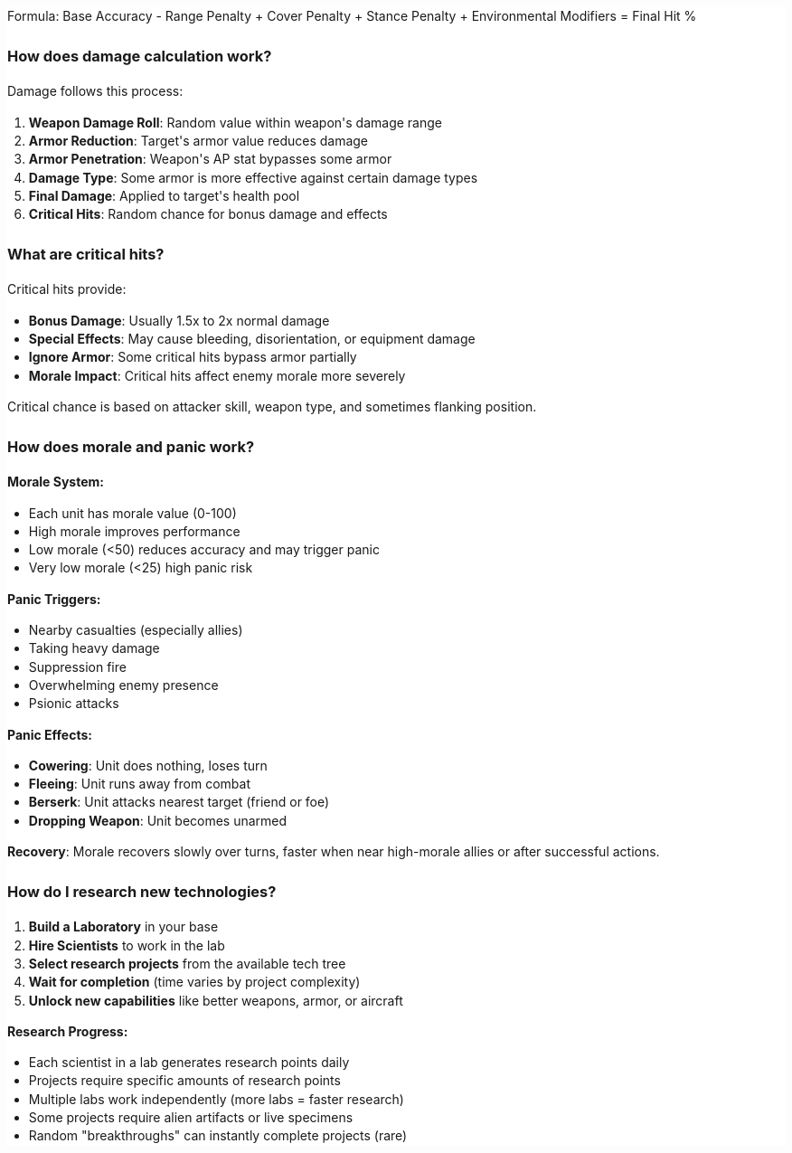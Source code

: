 Formula: Base Accuracy - Range Penalty + Cover Penalty + Stance Penalty + Environmental Modifiers = Final Hit %

### How does damage calculation work?
Damage follows this process:
1. **Weapon Damage Roll**: Random value within weapon's damage range
2. **Armor Reduction**: Target's armor value reduces damage
3. **Armor Penetration**: Weapon's AP stat bypasses some armor
4. **Damage Type**: Some armor is more effective against certain damage types
5. **Final Damage**: Applied to target's health pool
6. **Critical Hits**: Random chance for bonus damage and effects

### What are critical hits?
Critical hits provide:
- **Bonus Damage**: Usually 1.5x to 2x normal damage
- **Special Effects**: May cause bleeding, disorientation, or equipment damage
- **Ignore Armor**: Some critical hits bypass armor partially
- **Morale Impact**: Critical hits affect enemy morale more severely

Critical chance is based on attacker skill, weapon type, and sometimes flanking position.

### How does morale and panic work?
**Morale System:**
- Each unit has morale value (0-100)
- High morale improves performance
- Low morale (<50) reduces accuracy and may trigger panic
- Very low morale (<25) high panic risk

**Panic Triggers:**
- Nearby casualties (especially allies)
- Taking heavy damage
- Suppression fire
- Overwhelming enemy presence
- Psionic attacks

**Panic Effects:**
- **Cowering**: Unit does nothing, loses turn
- **Fleeing**: Unit runs away from combat
- **Berserk**: Unit attacks nearest target (friend or foe)
- **Dropping Weapon**: Unit becomes unarmed

**Recovery**: Morale recovers slowly over turns, faster when near high-morale allies or after successful actions.

### How do I research new technologies?
1. **Build a Laboratory** in your base
2. **Hire Scientists** to work in the lab
3. **Select research projects** from the available tech tree
4. **Wait for completion** (time varies by project complexity)
5. **Unlock new capabilities** like better weapons, armor, or aircraft

**Research Progress:**
- Each scientist in a lab generates research points daily
- Projects require specific amounts of research points
- Multiple labs work independently (more labs = faster research)
- Some projects require alien artifacts or live specimens
- Random "breakthroughs" can instantly complete projects (rare)
